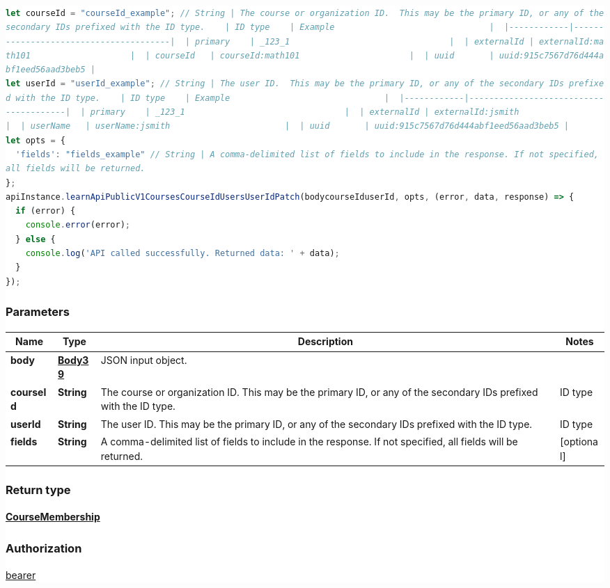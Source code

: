 ```javascript
let courseId = "courseId_example"; // String | The course or organization ID.  This may be the primary ID, or any of the secondary IDs prefixed with the ID type.    | ID type    | Example                               |  |------------|---------------------------------------|  | primary    | _123_1                                |  | externalId | externalId:math101                    |  | courseId   | courseId:math101                      |  | uuid       | uuid:915c7567d76d444abf1eed56aad3beb5 |  
let userId = "userId_example"; // String | The user ID.  This may be the primary ID, or any of the secondary IDs prefixed with the ID type.    | ID type    | Example                               |  |------------|---------------------------------------|  | primary    | _123_1                                |  | externalId | externalId:jsmith                     |  | userName   | userName:jsmith                       |  | uuid       | uuid:915c7567d76d444abf1eed56aad3beb5 |  
let opts = { 
  'fields': "fields_example" // String | A comma-delimited list of fields to include in the response. If not specified, all fields will be returned.
};
apiInstance.learnApiPublicV1CoursesCourseIdUsersUserIdPatch(bodycourseIduserId, opts, (error, data, response) => {
  if (error) {
    console.error(error);
  } else {
    console.log('API called successfully. Returned data: ' + data);
  }
});
```

### Parameters

Name | Type | Description  | Notes
------------- | ------------- | ------------- | -------------
 **body** | [**Body39**](Body39.md)| JSON input object. | 
 **courseId** | **String**| The course or organization ID.  This may be the primary ID, or any of the secondary IDs prefixed with the ID type.    | ID type    | Example                               |  |------------|---------------------------------------|  | primary    | _123_1                                |  | externalId | externalId:math101                    |  | courseId   | courseId:math101                      |  | uuid       | uuid:915c7567d76d444abf1eed56aad3beb5 |   | 
 **userId** | **String**| The user ID.  This may be the primary ID, or any of the secondary IDs prefixed with the ID type.    | ID type    | Example                               |  |------------|---------------------------------------|  | primary    | _123_1                                |  | externalId | externalId:jsmith                     |  | userName   | userName:jsmith                       |  | uuid       | uuid:915c7567d76d444abf1eed56aad3beb5 |   | 
 **fields** | **String**| A comma-delimited list of fields to include in the response. If not specified, all fields will be returned. | [optional] 

### Return type

[**CourseMembership**](CourseMembership.md)

### Authorization

[bearer](../README.md#bearer)
